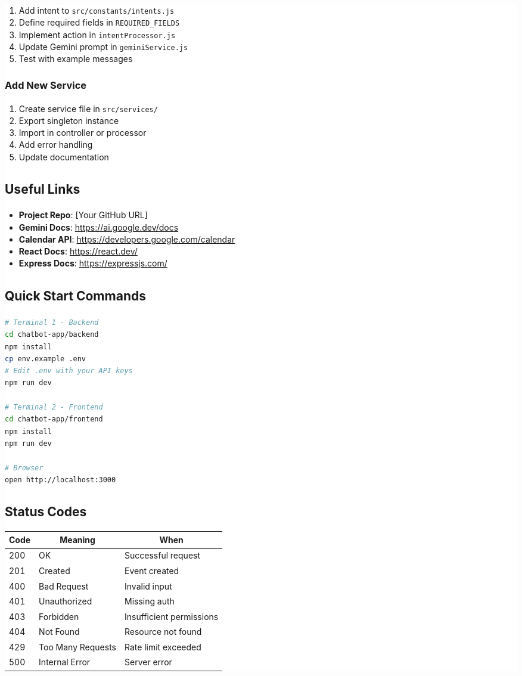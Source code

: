 1. Add intent to `src/constants/intents.js`
2. Define required fields in `REQUIRED_FIELDS`
3. Implement action in `intentProcessor.js`
4. Update Gemini prompt in `geminiService.js`
5. Test with example messages

### Add New Service

1. Create service file in `src/services/`
2. Export singleton instance
3. Import in controller or processor
4. Add error handling
5. Update documentation

## Useful Links

- **Project Repo**: [Your GitHub URL]
- **Gemini Docs**: https://ai.google.dev/docs
- **Calendar API**: https://developers.google.com/calendar
- **React Docs**: https://react.dev/
- **Express Docs**: https://expressjs.com/

## Quick Start Commands

```bash
# Terminal 1 - Backend
cd chatbot-app/backend
npm install
cp env.example .env
# Edit .env with your API keys
npm run dev

# Terminal 2 - Frontend
cd chatbot-app/frontend
npm install
npm run dev

# Browser
open http://localhost:3000
```

## Status Codes

| Code | Meaning | When |
|------|---------|------|
| 200 | OK | Successful request |
| 201 | Created | Event created |
| 400 | Bad Request | Invalid input |
| 401 | Unauthorized | Missing auth |
| 403 | Forbidden | Insufficient permissions |
| 404 | Not Found | Resource not found |
| 429 | Too Many Requests | Rate limit exceeded |
| 500 | Internal Error | Server error |
